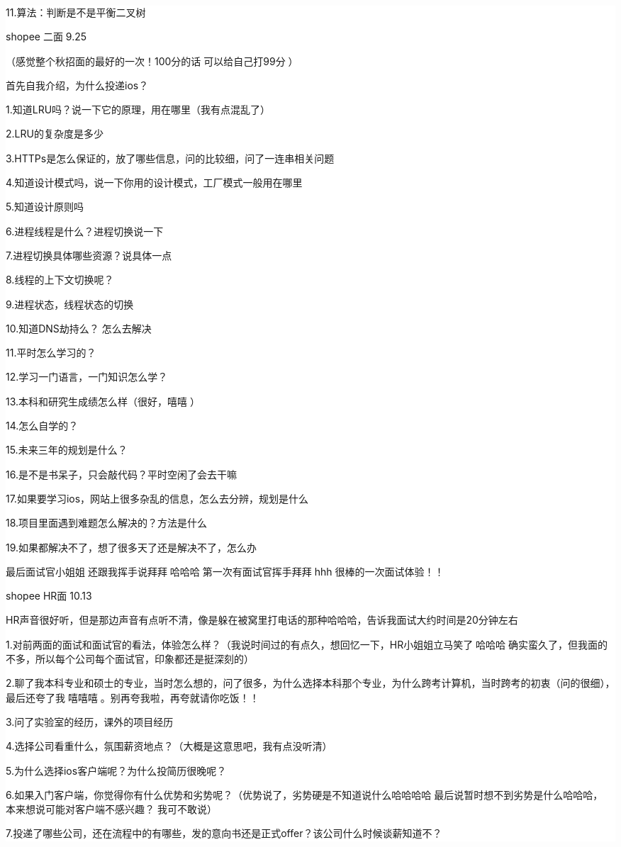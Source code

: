 11.算法：判断是不是平衡二叉树

shopee 二面 9.25

（感觉整个秋招面的最好的一次！100分的话 可以给自己打99分 ）

首先自我介绍，为什么投递ios？

1.知道LRU吗？说一下它的原理，用在哪里（我有点混乱了）

2.LRU的复杂度是多少

3.HTTPs是怎么保证的，放了哪些信息，问的比较细，问了一连串相关问题

4.知道设计模式吗，说一下你用的设计模式，工厂模式一般用在哪里

5.知道设计原则吗

6.进程线程是什么？进程切换说一下

7.进程切换具体哪些资源？说具体一点

8.线程的上下文切换呢？

9.进程状态，线程状态的切换

10.知道DNS劫持么？ 怎么去解决

11.平时怎么学习的？

12.学习一门语言，一门知识怎么学？

13.本科和研究生成绩怎么样（很好，嘻嘻 ）

14.怎么自学的？

15.未来三年的规划是什么？

16.是不是书呆子，只会敲代码？平时空闲了会去干嘛

17.如果要学习ios，网站上很多杂乱的信息，怎么去分辨，规划是什么

18.项目里面遇到难题怎么解决的？方法是什么

19.如果都解决不了，想了很多天了还是解决不了，怎么办

最后面试官小姐姐 还跟我挥手说拜拜 哈哈哈 第一次有面试官挥手拜拜 hhh 很棒的一次面试体验！！

shopee HR面 10.13

HR声音很好听，但是那边声音有点听不清，像是躲在被窝里打电话的那种哈哈哈，告诉我面试大约时间是20分钟左右

1.对前两面的面试和面试官的看法，体验怎么样？（我说时间过的有点久，想回忆一下，HR小姐姐立马笑了 哈哈哈 确实蛮久了，但我面的不多，所以每个公司每个面试官，印象都还是挺深刻的）

2.聊了我本科专业和硕士的专业，当时怎么想的，问了很多，为什么选择本科那个专业，为什么跨考计算机，当时跨考的初衷（问的很细），最后还夸了我 嘻嘻嘻 。别再夸我啦，再夸就请你吃饭！！

3.问了实验室的经历，课外的项目经历

4.选择公司看重什么，氛围薪资地点？（大概是这意思吧，我有点没听清）

5.为什么选择ios客户端呢？为什么投简历很晚呢？

6.如果入门客户端，你觉得你有什么优势和劣势呢？（优势说了，劣势硬是不知道说什么哈哈哈哈 最后说暂时想不到劣势是什么哈哈哈， 本来想说可能对客户端不感兴趣？ 我可不敢说）

7.投递了哪些公司，还在流程中的有哪些，发的意向书还是正式offer？该公司什么时候谈薪知道不？

